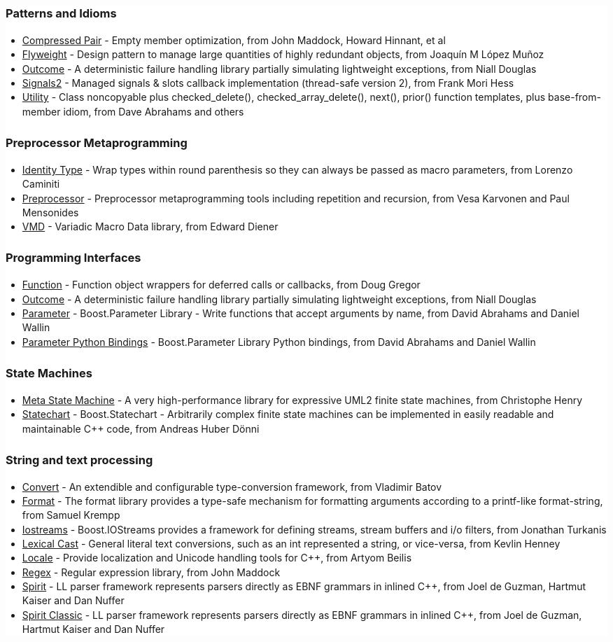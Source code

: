 ### Patterns and Idioms

- [Compressed Pair](https://www.boost.org/doc/libs/1_74_0/libs/utility/compressed_pair.htm) - Empty member optimization, from John Maddock, Howard Hinnant, et al
- [Flyweight](https://www.boost.org/doc/libs/1_74_0/libs/flyweight/index.html) - Design pattern to manage large quantities of highly redundant objects, from Joaquín M López Muñoz
- [Outcome](https://www.boost.org/doc/libs/1_74_0/libs/outcome/index.html) - A deterministic failure handling library partially simulating lightweight exceptions, from Niall Douglas
- [Signals2](https://www.boost.org/doc/libs/1_74_0/libs/signals2/index.html) - Managed signals & slots callback implementation (thread-safe version 2), from Frank Mori Hess
- [Utility](https://www.boost.org/doc/libs/1_74_0/libs/utility/utility.htm) - Class noncopyable plus checked_delete(), checked_array_delete(), next(), prior() function templates, plus base-from-member idiom, from Dave Abrahams and others

### Preprocessor Metaprogramming

- [Identity Type](https://www.boost.org/doc/libs/1_74_0/libs/utility/identity_type/index.html) - Wrap types within round parenthesis so they can always be passed as macro parameters, from Lorenzo Caminiti
- [Preprocessor](https://www.boost.org/doc/libs/1_74_0/libs/preprocessor/index.html) - Preprocessor metaprogramming tools including repetition and recursion, from Vesa Karvonen and Paul Mensonides
- [VMD](https://www.boost.org/doc/libs/1_74_0/libs/vmd/index.html) - Variadic Macro Data library, from Edward Diener

### Programming Interfaces

- [Function](https://www.boost.org/doc/libs/1_74_0/libs/function/index.html) - Function object wrappers for deferred calls or callbacks, from Doug Gregor
- [Outcome](https://www.boost.org/doc/libs/1_74_0/libs/outcome/index.html) - A deterministic failure handling library partially simulating lightweight exceptions, from Niall Douglas
- [Parameter](https://www.boost.org/doc/libs/1_74_0/libs/parameter/index.html) - Boost.Parameter Library - Write functions that accept arguments by name, from David Abrahams and Daniel Wallin
- [Parameter Python Bindings](https://www.boost.org/doc/libs/1_74_0/libs/parameter_python/index.html) - Boost.Parameter Library Python bindings, from David Abrahams and Daniel Wallin

### State Machines

- [Meta State Machine](https://www.boost.org/doc/libs/1_74_0/libs/msm/index.html) - A very high-performance library for expressive UML2 finite state machines, from Christophe Henry
- [Statechart](https://www.boost.org/doc/libs/1_74_0/libs/statechart/index.html) - Boost.Statechart - Arbitrarily complex finite state machines can be implemented in easily readable and maintainable C++ code, from Andreas Huber Dönni

### String and text processing

- [Convert](https://www.boost.org/doc/libs/1_74_0/libs/convert/index.html) - An extendible and configurable type-conversion framework, from Vladimir Batov
- [Format](https://www.boost.org/doc/libs/1_74_0/libs/format/index.html) - The format library provides a type-safe mechanism for formatting arguments according to a printf-like format-string, from Samuel Krempp
- [Iostreams](https://www.boost.org/doc/libs/1_74_0/libs/iostreams/index.html) - Boost.IOStreams provides a framework for defining streams, stream buffers and i/o filters, from Jonathan Turkanis
- [Lexical Cast](https://www.boost.org/doc/libs/1_74_0/libs/lexical_cast/index.html) - General literal text conversions, such as an int represented a string, or vice-versa, from Kevlin Henney
- [Locale](https://www.boost.org/doc/libs/1_74_0/libs/locale/index.html) - Provide localization and Unicode handling tools for C++, from Artyom Beilis
- [Regex](https://www.boost.org/doc/libs/1_74_0/libs/regex/index.html) - Regular expression library, from John Maddock
- [Spirit](https://www.boost.org/doc/libs/1_74_0/libs/spirit/index.html) - LL parser framework represents parsers directly as EBNF grammars in inlined C++, from Joel de Guzman, Hartmut Kaiser and Dan Nuffer
- [Spirit Classic](https://www.boost.org/doc/libs/1_74_0/libs/spirit/classic/index.html) - LL parser framework represents parsers directly as EBNF grammars in inlined C++, from Joel de Guzman, Hartmut Kaiser and Dan Nuffer